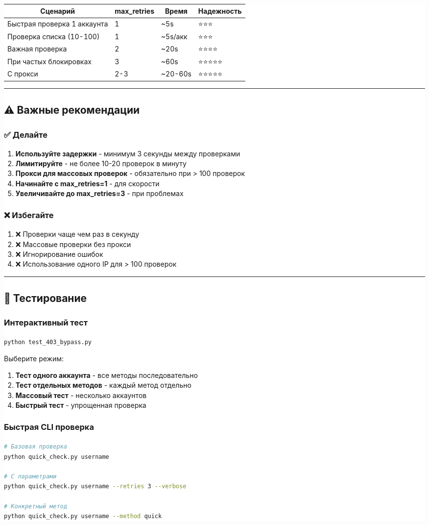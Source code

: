 | Сценарий | max_retries | Время | Надежность |
|----------|-------------|-------|------------|
| Быстрая проверка 1 аккаунта | 1 | ~5s | ⭐⭐⭐ |
| Проверка списка (10-100) | 1 | ~5s/акк | ⭐⭐⭐ |
| Важная проверка | 2 | ~20s | ⭐⭐⭐⭐ |
| При частых блокировках | 3 | ~60s | ⭐⭐⭐⭐⭐ |
| С прокси | 2-3 | ~20-60s | ⭐⭐⭐⭐⭐ |

---

## ⚠️ Важные рекомендации

### ✅ Делайте

1. **Используйте задержки** - минимум 3 секунды между проверками
2. **Лимитируйте** - не более 10-20 проверок в минуту
3. **Прокси для массовых проверок** - обязательно при > 100 проверок
4. **Начинайте с max_retries=1** - для скорости
5. **Увеличивайте до max_retries=3** - при проблемах

### ❌ Избегайте

1. ❌ Проверки чаще чем раз в секунду
2. ❌ Массовые проверки без прокси
3. ❌ Игнорирование ошибок
4. ❌ Использование одного IP для > 100 проверок

---

## 🧪 Тестирование

### Интерактивный тест

```bash
python test_403_bypass.py
```

Выберите режим:
1. **Тест одного аккаунта** - все методы последовательно
2. **Тест отдельных методов** - каждый метод отдельно
3. **Массовый тест** - несколько аккаунтов
4. **Быстрый тест** - упрощенная проверка

### Быстрая CLI проверка

```bash
# Базовая проверка
python quick_check.py username

# С параметрами
python quick_check.py username --retries 3 --verbose

# Конкретный метод
python quick_check.py username --method quick
```
